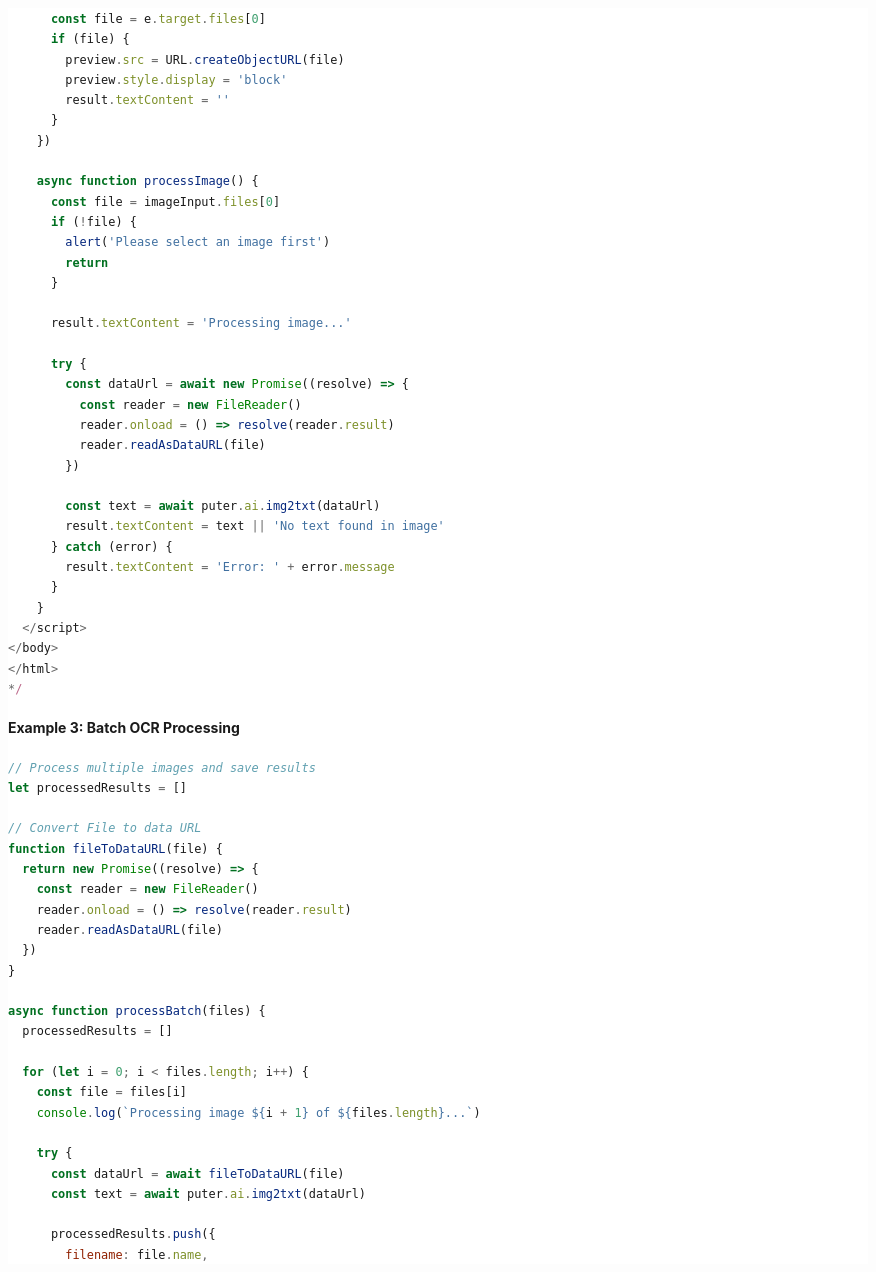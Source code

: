 ```javascript
      const file = e.target.files[0]
      if (file) {
        preview.src = URL.createObjectURL(file)
        preview.style.display = 'block'
        result.textContent = ''
      }
    })

    async function processImage() {
      const file = imageInput.files[0]
      if (!file) {
        alert('Please select an image first')
        return
      }

      result.textContent = 'Processing image...'
      
      try {
        const dataUrl = await new Promise((resolve) => {
          const reader = new FileReader()
          reader.onload = () => resolve(reader.result)
          reader.readAsDataURL(file)
        })
        
        const text = await puter.ai.img2txt(dataUrl)
        result.textContent = text || 'No text found in image'
      } catch (error) {
        result.textContent = 'Error: ' + error.message
      }
    }
  </script>
</body>
</html>
*/
```

#### Example 3: Batch OCR Processing

```javascript
// Process multiple images and save results
let processedResults = []

// Convert File to data URL
function fileToDataURL(file) {
  return new Promise((resolve) => {
    const reader = new FileReader()
    reader.onload = () => resolve(reader.result)
    reader.readAsDataURL(file)
  })
}

async function processBatch(files) {
  processedResults = []
  
  for (let i = 0; i < files.length; i++) {
    const file = files[i]
    console.log(`Processing image ${i + 1} of ${files.length}...`)
    
    try {
      const dataUrl = await fileToDataURL(file)
      const text = await puter.ai.img2txt(dataUrl)
      
      processedResults.push({
        filename: file.name,
```